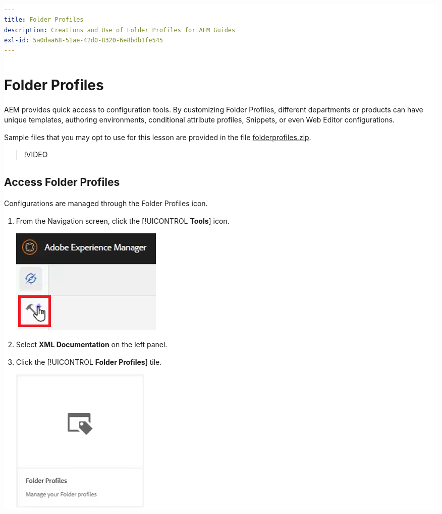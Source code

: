 ```yaml
---
title: Folder Profiles
description: Creations and Use of Folder Profiles for AEM Guides
exl-id: 5a0daa68-51ae-42d0-8320-6e8bdb1fe545
---
```

# Folder Profiles

AEM provides quick access to configuration tools. By customizing Folder Profiles, different departments or products can have unique templates, authoring environments, conditional attribute profiles, Snippets, or even Web Editor configurations. 

Sample files that you may opt to use for this lesson are provided in the file [folderprofiles.zip](assets/folderprofiles.zip).

>[!VIDEO](https://video.tv.adobe.com/v/342758)

## Access Folder Profiles

Configurations are managed through the Folder Profiles icon.

1. From the Navigation screen, click the [!UICONTROL **Tools**] icon.

    ![Tools Icon](images/reuse/tools-icon.png)

2. Select **XML Documentation** on the left panel.

3. Click the [!UICONTROL **Folder Profiles**] tile.

    ![Folder Profiles](images/reuse/folder-profiles-tile.png)
